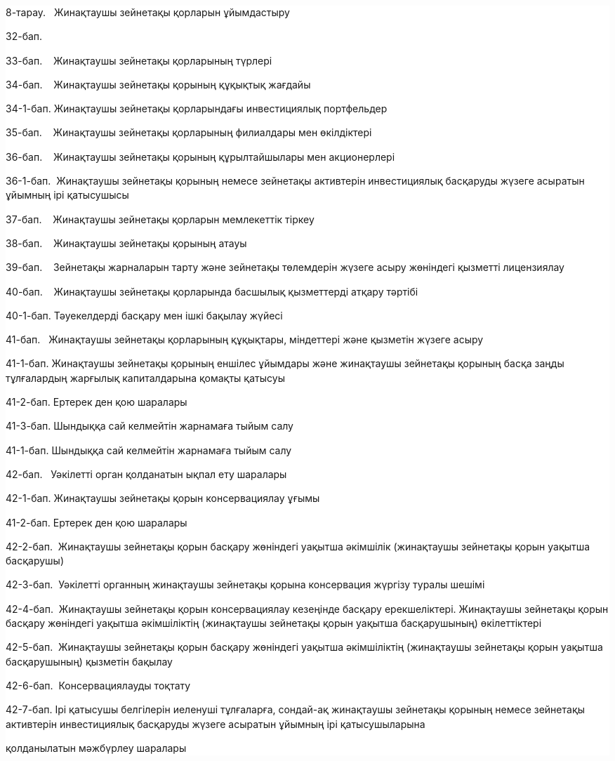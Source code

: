 8-тарау.   Жинақтаушы зейнетақы қорларын ұйымдастыру

32-бап.

33-бап.    Жинақтаушы зейнетақы қорларының түрлерi

34-бап.    Жинақтаушы зейнетақы қорының құқықтық жағдайы

34-1-бап. Жинақтаушы зейнетақы қорларындағы инвестициялық портфельдер

35-бап.    Жинақтаушы зейнетақы қорларының филиалдары мен өкiлдiктерi

36-бап.    Жинақтаушы зейнетақы қорының құрылтайшылары мен акционерлерi

36-1-бап.  Жинақтаушы зейнетақы қорының немесе зейнетақы активтерін инвестициялық басқаруды жүзеге асыратын ұйымның ірі қатысушысы

37-бап.    Жинақтаушы зейнетақы қорларын мемлекеттік тіркеу

38-бап.    Жинақтаушы зейнетақы қорының атауы

39-бап.    Зейнетақы жарналарын тарту және зейнетақы төлемдерiн жүзеге асыру жөнiндегi қызметтi лицензиялау

40-бап.    Жинақтаушы зейнетақы қорларында басшылық қызметтердi атқару тәртiбi

40-1-бап. Тәуекелдерді басқару мен ішкі бақылау жүйесі

41-бап.   Жинақтаушы зейнетақы қорларының құқықтары, мiндеттерi және қызметiн жүзеге асыру

41-1-бап. Жинақтаушы зейнетақы қорының еншілес ұйымдары және жинақтаушы зейнетақы қорының басқа заңды тұлғалардың жарғылық капиталдарына қомақты қатысуы

41-2-бап. Ертерек ден қою шаралары

41-3-бап. Шындыққа сай келмейтiн жарнамаға тыйым салу

41-1-бап. Шындыққа сай келмейтiн жарнамаға тыйым салу

42-бап.   Уәкiлеттi орган қолданатын ықпал ету шаралары

42-1-бап. Жинақтаушы зейнетақы қорын консервациялау ұғымы

41-2-бап. Ертерек ден қою шаралары

42-2-бап.  Жинақтаушы зейнетақы қорын басқару жөнiндегi уақытша әкiмшiлiк (жинақтаушы зейнетақы қорын уақытша басқарушы)

42-3-бап.  Уәкiлеттi органның жинақтаушы зейнетақы қорына консервация жүргiзу туралы шешiмi

42-4-бап.  Жинақтаушы зейнетақы қорын консервациялау кезеңiнде басқару ерекшелiктерi. Жинақтаушы зейнетақы қорын басқару жөнiндегi уақытша әкiмшiлiктiң (жинақтаушы зейнетақы қорын уақытша басқарушының) өкiлеттiктерi

42-5-бап.  Жинақтаушы зейнетақы қорын басқару жөнiндегi уақытша әкiмшiлiктiң (жинақтаушы зейнетақы қорын уақытша басқарушының) қызметiн бақылау

42-6-бап.  Консервациялауды тоқтату

42-7-бап. Ірі қатысушы белгілерін иеленуші тұлғаларға, сондай-ақ жинақтаушы зейнетақы қорының немесе зейнетақы активтерін инвестициялық басқаруды жүзеге асыратын ұйымның ірі қатысушыларына

қолданылатын мәжбүрлеу шаралары
